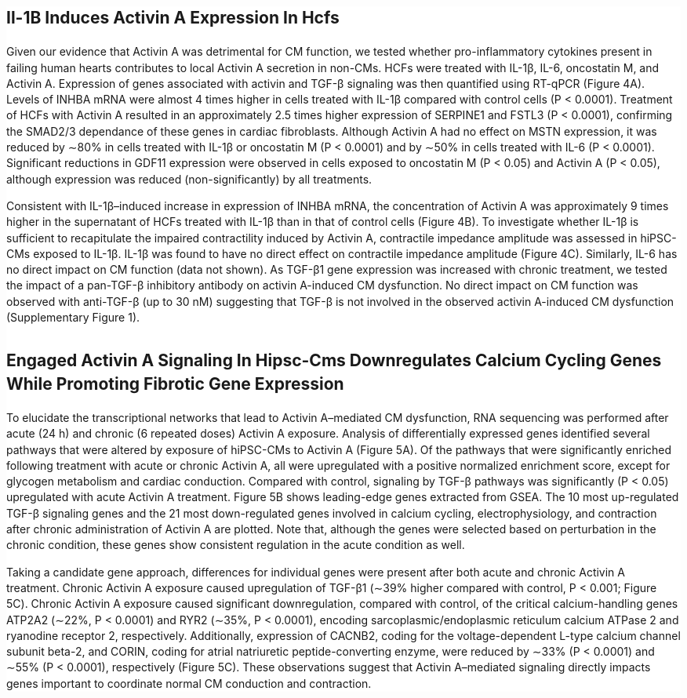## Il-1Β Induces Activin A Expression In Hcfs

Given our evidence that Activin A was detrimental for CM function, we tested whether pro-inflammatory cytokines present in failing human hearts contributes to local Activin A secretion in non-CMs. HCFs were treated with IL-1β, IL-6, oncostatin M, and Activin A. Expression of genes associated with activin and TGF-β signaling was then quantified using RT-qPCR (Figure 4A). Levels of INHBA mRNA were almost 4 times higher in cells treated with IL-1β compared with control cells (P < 0.0001). Treatment of HCFs with Activin A resulted in an approximately 2.5 times higher expression of SERPINE1 and FSTL3 (P < 0.0001), confirming the SMAD2/3 dependance of these genes in cardiac fibroblasts. Although Activin A had no effect on MSTN expression, it was reduced by ∼80% in cells treated with IL-1β or oncostatin M (P < 0.0001) and by ∼50% in cells treated with IL-6 (P < 0.0001). Significant reductions in GDF11 expression were observed in cells exposed to oncostatin M (P < 0.05) and Activin A (P < 0.05), although expression was reduced (non-significantly) by all treatments.

Consistent with IL-1β–induced increase in expression of INHBA mRNA, the concentration of Activin A was approximately 9 times higher in the supernatant of HCFs treated with IL-1β than in that of control cells (Figure 4B). To investigate whether IL-1β is sufficient to recapitulate the impaired contractility induced by Activin A, contractile impedance amplitude was assessed in hiPSC-CMs exposed to IL-1β. IL-1β was found to have no direct effect on contractile impedance amplitude (Figure 4C). Similarly, IL-6 has no direct impact on CM function (data not shown). As TGF-β1 gene expression was increased with chronic treatment, we tested the impact of a pan-TGF-β inhibitory antibody on activin A-induced CM dysfunction. No direct impact on CM function was observed with anti-TGF-β (up to 30 nM) suggesting that TGF-β is not involved in the observed activin A-induced CM dysfunction (Supplementary Figure 1).

## Engaged Activin A Signaling In Hipsc-Cms Downregulates Calcium Cycling Genes While Promoting Fibrotic Gene Expression

To elucidate the transcriptional networks that lead to Activin A–mediated CM dysfunction, RNA sequencing was performed after acute (24 h) and chronic (6 repeated doses) Activin A exposure. Analysis of differentially expressed genes identified several pathways that were altered by exposure of hiPSC-CMs to Activin A (Figure 5A). Of the pathways that were significantly enriched following treatment with acute or chronic Activin A, all were upregulated with a positive normalized enrichment score, except for glycogen metabolism and cardiac conduction. Compared with control, signaling by TGF-β pathways was significantly (P < 0.05) upregulated with acute Activin A treatment. Figure 5B shows leading-edge genes extracted from GSEA. The 10 most up-regulated TGF-β signaling genes and the 21 most down-regulated genes involved in calcium cycling, electrophysiology, and contraction after chronic administration of Activin A are plotted. Note that, although the genes were selected based on perturbation in the chronic condition, these genes show consistent regulation in the acute condition as well.

Taking a candidate gene approach, differences for individual genes were present after both acute and chronic Activin A treatment. Chronic Activin A exposure caused upregulation of TGF-β1 (∼39% higher compared with control, P < 0.001; Figure 5C). Chronic Activin A exposure caused significant downregulation, compared with control, of the critical calcium-handling genes ATP2A2 (∼22%, P < 0.0001) and RYR2 (∼35%, P < 0.0001), encoding sarcoplasmic/endoplasmic reticulum calcium ATPase 2 and ryanodine receptor 2, respectively. Additionally, expression of CACNB2, coding for the voltage-dependent L-type calcium channel subunit beta-2, and CORIN, coding for atrial natriuretic peptide-converting enzyme, were reduced by ∼33% (P < 0.0001) and ∼55% (P < 0.0001), respectively (Figure 5C). These observations suggest that Activin A–mediated signaling directly impacts genes important to coordinate normal CM conduction and contraction.
